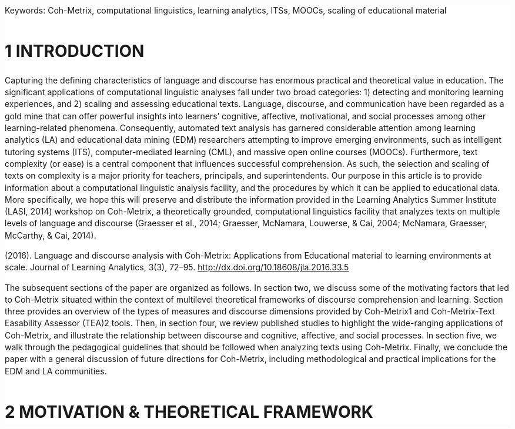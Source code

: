 Keywords: Coh-Metrix,	 computational	 linguistics,	 learning	 analytics,	 ITSs,	 MOOCs,	 scaling	 of educational	material

# 1 INTRODUCTION

Capturing	the	defining	characteristics	of	language	and	discourse	has	enormous	practical	and	theoretical value	in	education.	The	significant	applications	of	computational	linguistic	analyses	fall	under	two	broad categories:	1)	detecting	and	monitoring	learning	experiences, and	2)	scaling	and	assessing	educational texts.	 Language,	 discourse, and	 communication	 have	 been	 regarded	 as	 a	 gold	 mine	 that	 can	 offer powerful	 insights	 into	 learners’	 cognitive,	 affective,	 motivational, and	 social	 processes	 among	 other learning-related	 phenomena.	 Consequently,	 automated	 text analysis	 has	 garnered	 considerable attention	among	learning	analytics	(LA)	and	educational	data	mining	(EDM)	researchers	attempting	 to improve	emerging	environments,	such	as	intelligent	tutoring	systems	(ITS),	computer-mediated	learning (CML),	 and	 massive open	 online	 courses	 (MOOCs).	 Furthermore,	 text	 complexity	 (or	 ease)	 is	 a	 central component	 that	 influences	 successful	 comprehension.	 As	 such,	 the	 selection	 and	 scaling	 of	 texts	 on complexity	is	a	major	priority	for	teachers,	principals,	and	superintendents.	Our	purpose	in	this	article	is to	provide	information	about	a	computational	linguistic	analysis	facility,	and	the	procedures	by	which	it can	 be	 applied	 to	 educational	 data.	 More	 specifically,	 we	 hope	 this	 will	 preserve	 and	 distribute	 the information	provided	in	the	Learning	Analytics	Summer	Institute	(LASI,	2014)	workshop	on	Coh-Metrix,	a theoretically	 grounded,	 computational	 linguistics	 facility	 that	 analyzes	 texts	 on	 multiple	 levels	 of language	and	discourse	(Graesser	et	al.,	2014;	Graesser,	McNamara,	Louwerse,	&	Cai,	2004;	McNamara, Graesser,	McCarthy,	&	Cai,	2014).

(2016).	Language	and	discourse	analysis	with	Coh-Metrix:	Applications	from	Educational	material	to	learning	environments	at	scale.	Journal	of Learning	Analytics,	3(3),	72–95.	http://dx.doi.org/10.18608/jla.2016.33.5

The	subsequent	sections	of	the	paper	are	organized	as	follows.	In	section	two,	we	discuss	some	of	the motivating	 factors	 that	 led	 to	 Coh-Metrix	 situated	 within	 the	 context	 of	 multilevel	 theoretical frameworks	of	discourse	comprehension	and	learning.	Section	three	provides	an	overview	of	the	types of	measures	and	discourse	dimensions	provided	by	Coh-Metrix1 and	Coh-Metrix-Text Easability	Assessor (TEA)2 tools.	 Then,	 in	 section	 four,	 we	 review published	 studies	 to	 highlight	 the	 wide-ranging applications	 of	 Coh-Metrix,	 and	 illustrate	 the	 relationship	 between	 discourse	 and	 cognitive,	 affective, and	social	processes.	In	section	five,	we	walk	through	the	pedagogical	guidelines	that	should	be	followed when	 analyzing	 texts	 using	 Coh-Metrix.	 Finally,	 we	 conclude	 the	 paper	 with	 a	 general	 discussion	 of future	directions	for	Coh-Metrix, including	methodological	and	practical	implications	for	the	EDM	and	LA communities.

# 2 MOTIVATION & THEORETICAL FRAMEWORK
